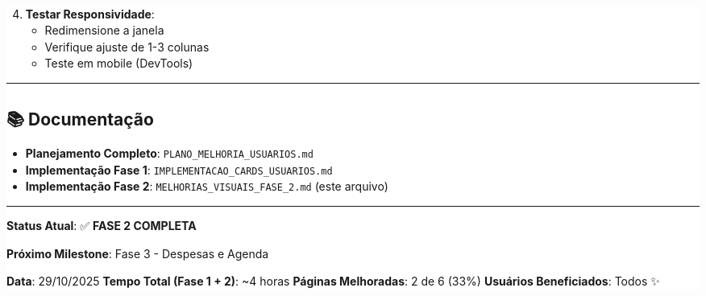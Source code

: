 4. **Testar Responsividade**:
   - Redimensione a janela
   - Verifique ajuste de 1-3 colunas
   - Teste em mobile (DevTools)

---

## 📚 Documentação

- **Planejamento Completo**: `PLANO_MELHORIA_USUARIOS.md`
- **Implementação Fase 1**: `IMPLEMENTACAO_CARDS_USUARIOS.md`
- **Implementação Fase 2**: `MELHORIAS_VISUAIS_FASE_2.md` (este arquivo)

---

**Status Atual**: ✅ **FASE 2 COMPLETA**

**Próximo Milestone**: Fase 3 - Despesas e Agenda

**Data**: 29/10/2025
**Tempo Total (Fase 1 + 2)**: ~4 horas
**Páginas Melhoradas**: 2 de 6 (33%)
**Usuários Beneficiados**: Todos ✨
